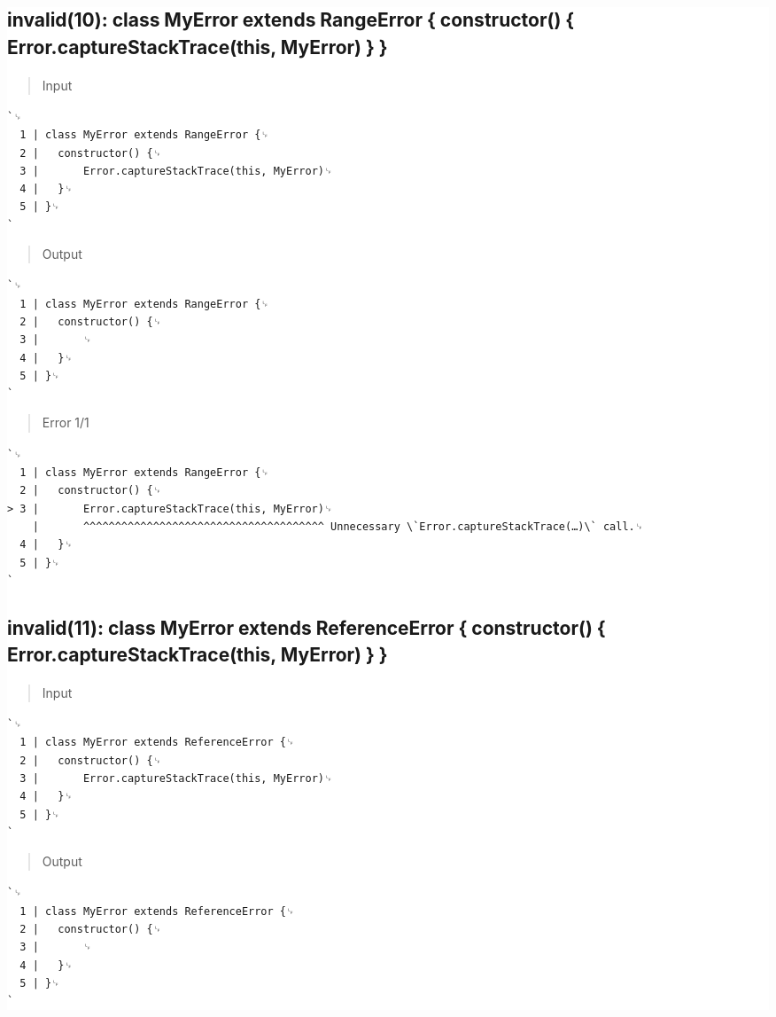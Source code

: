 ## invalid(10): class MyError extends RangeError { constructor() { Error.captureStackTrace(this, MyError) } }

> Input

    `␊
      1 | class MyError extends RangeError {␊
      2 | 	constructor() {␊
      3 | 		Error.captureStackTrace(this, MyError)␊
      4 | 	}␊
      5 | }␊
    `

> Output

    `␊
      1 | class MyError extends RangeError {␊
      2 | 	constructor() {␊
      3 | 		␊
      4 | 	}␊
      5 | }␊
    `

> Error 1/1

    `␊
      1 | class MyError extends RangeError {␊
      2 | 	constructor() {␊
    > 3 | 		Error.captureStackTrace(this, MyError)␊
        | 		^^^^^^^^^^^^^^^^^^^^^^^^^^^^^^^^^^^^^^ Unnecessary \`Error.captureStackTrace(…)\` call.␊
      4 | 	}␊
      5 | }␊
    `

## invalid(11): class MyError extends ReferenceError { constructor() { Error.captureStackTrace(this, MyError) } }

> Input

    `␊
      1 | class MyError extends ReferenceError {␊
      2 | 	constructor() {␊
      3 | 		Error.captureStackTrace(this, MyError)␊
      4 | 	}␊
      5 | }␊
    `

> Output

    `␊
      1 | class MyError extends ReferenceError {␊
      2 | 	constructor() {␊
      3 | 		␊
      4 | 	}␊
      5 | }␊
    `
